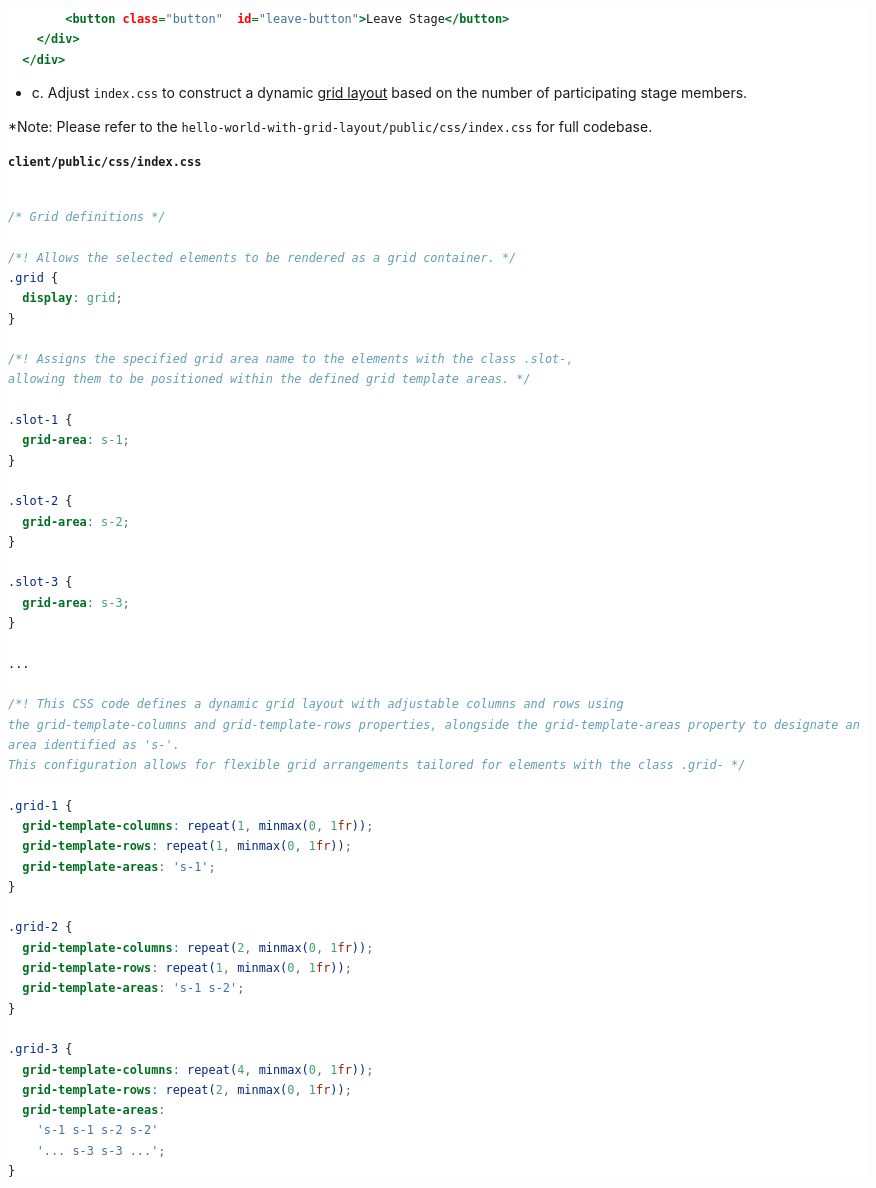   ```client/public/index.html
          <button class="button"  id="leave-button">Leave Stage</button>
      </div>
    </div>
  ```

- c. Adjust `index.css` to construct a dynamic [grid layout](https://developer.mozilla.org/en-US/docs/Web/CSS/CSS_grid_layout/Basic_concepts_of_grid_layout) based on the number of participating stage members.

\*Note: Please refer to the `hello-world-with-grid-layout/public/css/index.css` for full codebase.

**`client/public/css/index.css`**

```client/public/css/index.css

/* Grid definitions */

/*! Allows the selected elements to be rendered as a grid container. */
.grid {
  display: grid;
}

/*! Assigns the specified grid area name to the elements with the class .slot-,
allowing them to be positioned within the defined grid template areas. */

.slot-1 {
  grid-area: s-1;
}

.slot-2 {
  grid-area: s-2;
}

.slot-3 {
  grid-area: s-3;
}

...

/*! This CSS code defines a dynamic grid layout with adjustable columns and rows using
the grid-template-columns and grid-template-rows properties, alongside the grid-template-areas property to designate an area identified as 's-'.
This configuration allows for flexible grid arrangements tailored for elements with the class .grid- */

.grid-1 {
  grid-template-columns: repeat(1, minmax(0, 1fr));
  grid-template-rows: repeat(1, minmax(0, 1fr));
  grid-template-areas: 's-1';
}

.grid-2 {
  grid-template-columns: repeat(2, minmax(0, 1fr));
  grid-template-rows: repeat(1, minmax(0, 1fr));
  grid-template-areas: 's-1 s-2';
}

.grid-3 {
  grid-template-columns: repeat(4, minmax(0, 1fr));
  grid-template-rows: repeat(2, minmax(0, 1fr));
  grid-template-areas:
    's-1 s-1 s-2 s-2'
    '... s-3 s-3 ...';
}

```